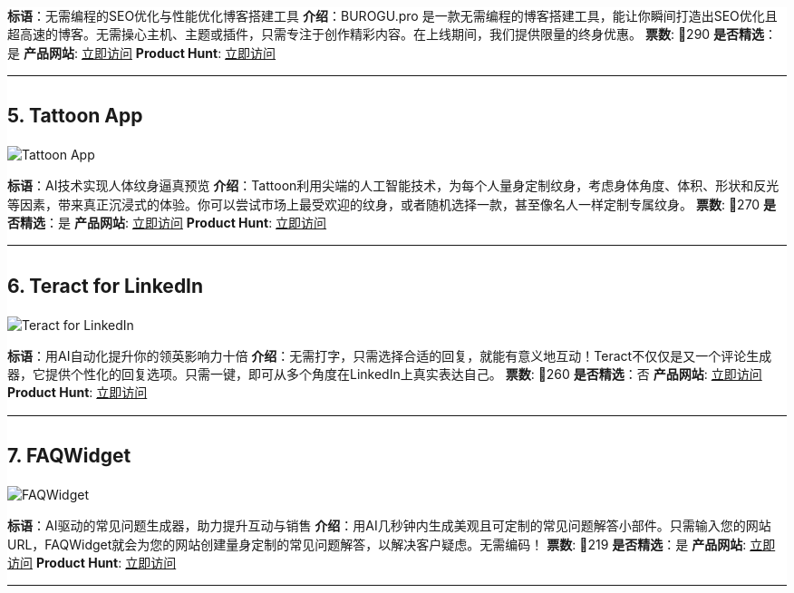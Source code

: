 **标语**：无需编程的SEO优化与性能优化博客搭建工具
**介绍**：BUROGU.pro 是一款无需编程的博客搭建工具，能让你瞬间打造出SEO优化且超高速的博客。无需操心主机、主题或插件，只需专注于创作精彩内容。在上线期间，我们提供限量的终身优惠。
**票数**: 🔺290
**是否精选**：是
**产品网站**:  <a href='https://www.producthunt.com/r/4L5D5WHZXXPA22?utm_source=www.chuhaix.com' target='_blank' rel='nofollow'>立即访问</a>
**Product Hunt**:  <a href='https://www.producthunt.com/posts/burogu-pro?utm_source=www.chuhaix.com' target='_blank' rel='nofollow'>立即访问</a>

---

## 5. Tattoon App
![Tattoon App](https://ph-files.imgix.net/1577c26b-150f-4b5f-be2a-7923ba305cd2.png?auto=format&fit=crop&frame=1&h=512&w=1024)

**标语**：AI技术实现人体纹身逼真预览
**介绍**：Tattoon利用尖端的人工智能技术，为每个人量身定制纹身，考虑身体角度、体积、形状和反光等因素，带来真正沉浸式的体验。你可以尝试市场上最受欢迎的纹身，或者随机选择一款，甚至像名人一样定制专属纹身。
**票数**: 🔺270
**是否精选**：是
**产品网站**:  <a href='https://www.producthunt.com/r/6SKW6FGBC5RPW7?utm_source=www.chuhaix.com' target='_blank' rel='nofollow'>立即访问</a>
**Product Hunt**:  <a href='https://www.producthunt.com/posts/tattoon-app?utm_source=www.chuhaix.com' target='_blank' rel='nofollow'>立即访问</a>

---

## 6. Teract for LinkedIn
![Teract for LinkedIn](https://ph-files.imgix.net/69b72d3e-30a4-41a6-b9ff-b6fd2acacb14.png?auto=format&fit=crop&frame=1&h=512&w=1024)

**标语**：用AI自动化提升你的领英影响力十倍
**介绍**：无需打字，只需选择合适的回复，就能有意义地互动！Teract不仅仅是又一个评论生成器，它提供个性化的回复选项。只需一键，即可从多个角度在LinkedIn上真实表达自己。
**票数**: 🔺260
**是否精选**：否
**产品网站**:  <a href='https://www.producthunt.com/r/EOIX5DKIC5VNEP?utm_source=www.chuhaix.com' target='_blank' rel='nofollow'>立即访问</a>
**Product Hunt**:  <a href='https://www.producthunt.com/posts/teract-for-linkedin?utm_source=www.chuhaix.com' target='_blank' rel='nofollow'>立即访问</a>

---

## 7. FAQWidget
![FAQWidget](https://ph-files.imgix.net/3f798de1-a87c-4279-9ce4-1cc45b8fed29.png?auto=format&fit=crop&frame=1&h=512&w=1024)

**标语**：AI驱动的常见问题生成器，助力提升互动与销售
**介绍**：用AI几秒钟内生成美观且可定制的常见问题解答小部件。只需输入您的网站URL，FAQWidget就会为您的网站创建量身定制的常见问题解答，以解决客户疑虑。无需编码！
**票数**: 🔺219
**是否精选**：是
**产品网站**:  <a href='https://www.producthunt.com/r/L3TR5XQ6KSRYDV?utm_source=www.chuhaix.com' target='_blank' rel='nofollow'>立即访问</a>
**Product Hunt**:  <a href='https://www.producthunt.com/posts/faqwidget?utm_source=www.chuhaix.com' target='_blank' rel='nofollow'>立即访问</a>

---